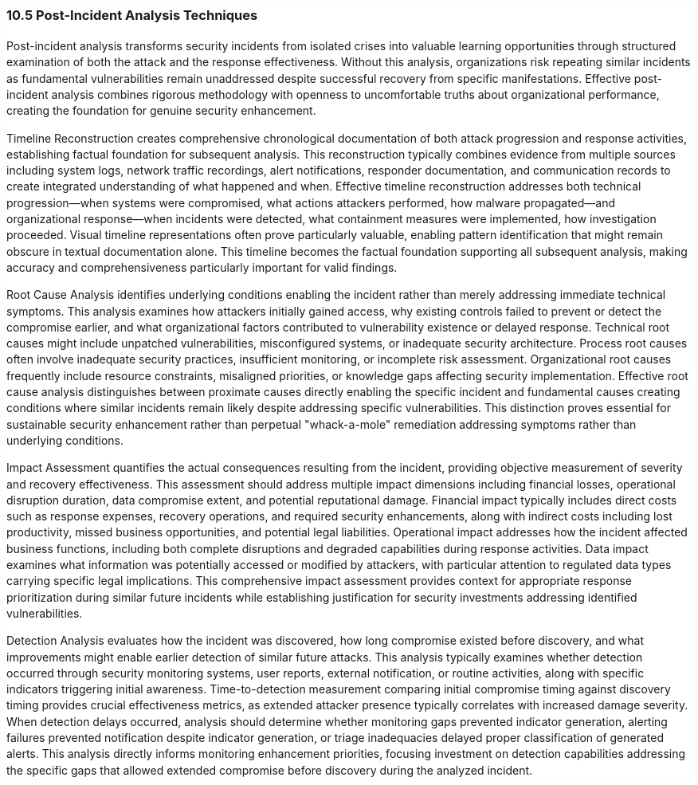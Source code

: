 ### 10.5 Post-Incident Analysis Techniques

Post-incident analysis transforms security incidents from isolated crises into valuable learning opportunities through structured examination of both the attack and the response effectiveness. Without this analysis, organizations risk repeating similar incidents as fundamental vulnerabilities remain unaddressed despite successful recovery from specific manifestations. Effective post-incident analysis combines rigorous methodology with openness to uncomfortable truths about organizational performance, creating the foundation for genuine security enhancement.

Timeline Reconstruction creates comprehensive chronological documentation of both attack progression and response activities, establishing factual foundation for subsequent analysis. This reconstruction typically combines evidence from multiple sources including system logs, network traffic recordings, alert notifications, responder documentation, and communication records to create integrated understanding of what happened and when. Effective timeline reconstruction addresses both technical progression—when systems were compromised, what actions attackers performed, how malware propagated—and organizational response—when incidents were detected, what containment measures were implemented, how investigation proceeded. Visual timeline representations often prove particularly valuable, enabling pattern identification that might remain obscure in textual documentation alone. This timeline becomes the factual foundation supporting all subsequent analysis, making accuracy and comprehensiveness particularly important for valid findings.

Root Cause Analysis identifies underlying conditions enabling the incident rather than merely addressing immediate technical symptoms. This analysis examines how attackers initially gained access, why existing controls failed to prevent or detect the compromise earlier, and what organizational factors contributed to vulnerability existence or delayed response. Technical root causes might include unpatched vulnerabilities, misconfigured systems, or inadequate security architecture. Process root causes often involve inadequate security practices, insufficient monitoring, or incomplete risk assessment. Organizational root causes frequently include resource constraints, misaligned priorities, or knowledge gaps affecting security implementation. Effective root cause analysis distinguishes between proximate causes directly enabling the specific incident and fundamental causes creating conditions where similar incidents remain likely despite addressing specific vulnerabilities. This distinction proves essential for sustainable security enhancement rather than perpetual "whack-a-mole" remediation addressing symptoms rather than underlying conditions.

Impact Assessment quantifies the actual consequences resulting from the incident, providing objective measurement of severity and recovery effectiveness. This assessment should address multiple impact dimensions including financial losses, operational disruption duration, data compromise extent, and potential reputational damage. Financial impact typically includes direct costs such as response expenses, recovery operations, and required security enhancements, along with indirect costs including lost productivity, missed business opportunities, and potential legal liabilities. Operational impact addresses how the incident affected business functions, including both complete disruptions and degraded capabilities during response activities. Data impact examines what information was potentially accessed or modified by attackers, with particular attention to regulated data types carrying specific legal implications. This comprehensive impact assessment provides context for appropriate response prioritization during similar future incidents while establishing justification for security investments addressing identified vulnerabilities.

Detection Analysis evaluates how the incident was discovered, how long compromise existed before discovery, and what improvements might enable earlier detection of similar future attacks. This analysis typically examines whether detection occurred through security monitoring systems, user reports, external notification, or routine activities, along with specific indicators triggering initial awareness. Time-to-detection measurement comparing initial compromise timing against discovery timing provides crucial effectiveness metrics, as extended attacker presence typically correlates with increased damage severity. When detection delays occurred, analysis should determine whether monitoring gaps prevented indicator generation, alerting failures prevented notification despite indicator generation, or triage inadequacies delayed proper classification of generated alerts. This analysis directly informs monitoring enhancement priorities, focusing investment on detection capabilities addressing the specific gaps that allowed extended compromise before discovery during the analyzed incident.
